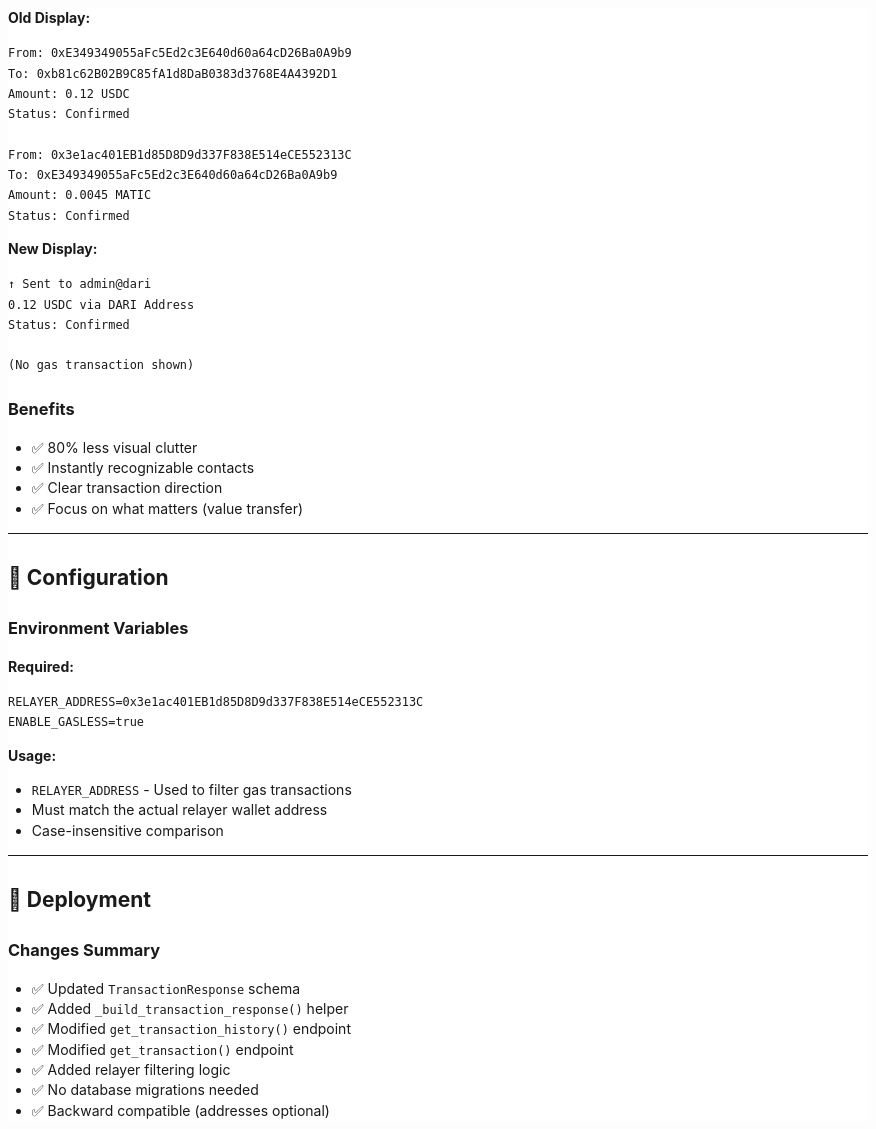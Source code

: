 **Old Display:**
```
From: 0xE349349055aFc5Ed2c3E640d60a64cD26Ba0A9b9
To: 0xb81c62B02B9C85fA1d8DaB0383d3768E4A4392D1
Amount: 0.12 USDC
Status: Confirmed

From: 0x3e1ac401EB1d85D8D9d337F838E514eCE552313C
To: 0xE349349055aFc5Ed2c3E640d60a64cD26Ba0A9b9
Amount: 0.0045 MATIC
Status: Confirmed
```

**New Display:**
```
↑ Sent to admin@dari
0.12 USDC via DARI Address
Status: Confirmed

(No gas transaction shown)
```

### Benefits
- ✅ 80% less visual clutter
- ✅ Instantly recognizable contacts
- ✅ Clear transaction direction
- ✅ Focus on what matters (value transfer)

---

## 🔧 Configuration

### Environment Variables

**Required:**
```env
RELAYER_ADDRESS=0x3e1ac401EB1d85D8D9d337F838E514eCE552313C
ENABLE_GASLESS=true
```

**Usage:**
- `RELAYER_ADDRESS` - Used to filter gas transactions
- Must match the actual relayer wallet address
- Case-insensitive comparison

---

## 🚀 Deployment

### Changes Summary
- ✅ Updated `TransactionResponse` schema
- ✅ Added `_build_transaction_response()` helper
- ✅ Modified `get_transaction_history()` endpoint
- ✅ Modified `get_transaction()` endpoint
- ✅ Added relayer filtering logic
- ✅ No database migrations needed
- ✅ Backward compatible (addresses optional)
